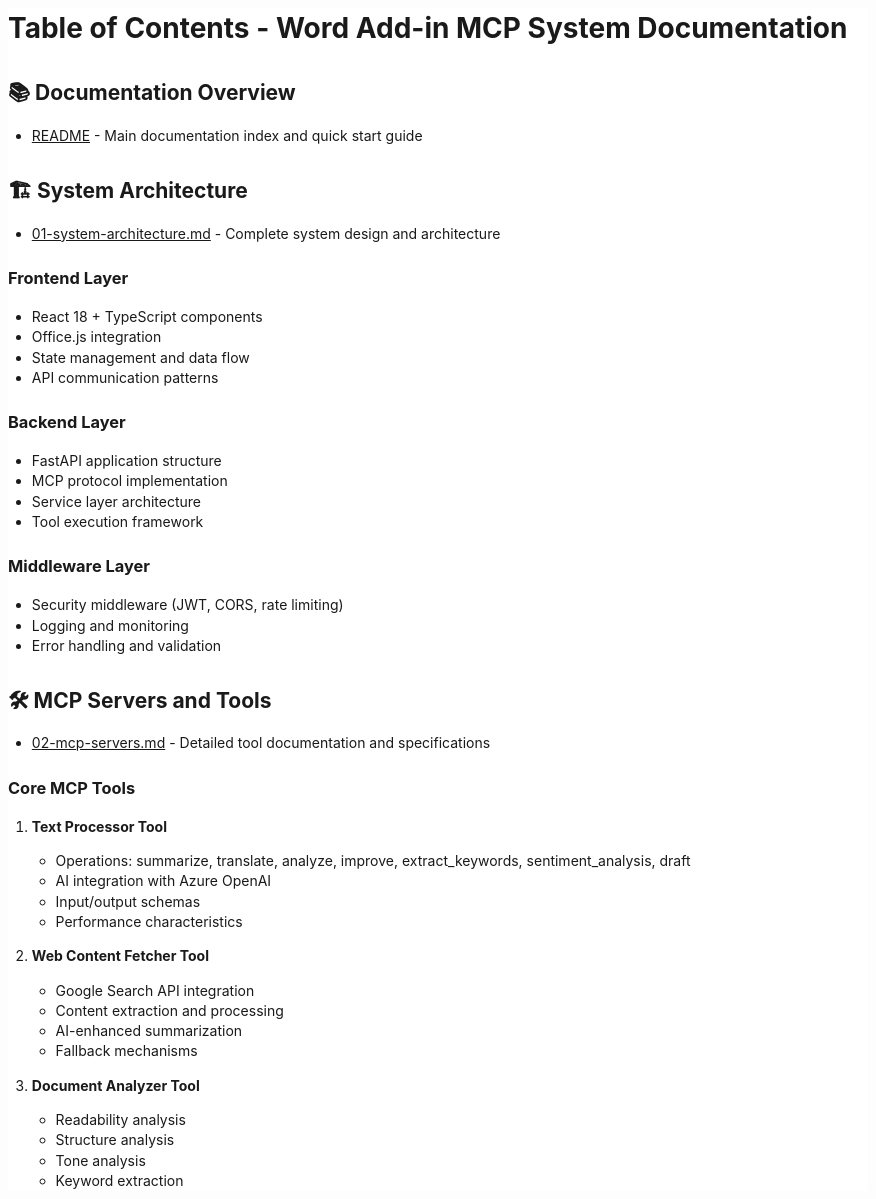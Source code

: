 # Table of Contents - Word Add-in MCP System Documentation

## 📚 Documentation Overview
- [README](./README.md) - Main documentation index and quick start guide

## 🏗️ System Architecture
- [01-system-architecture.md](./01-system-architecture.md) - Complete system design and architecture

### Frontend Layer
- React 18 + TypeScript components
- Office.js integration
- State management and data flow
- API communication patterns

### Backend Layer
- FastAPI application structure
- MCP protocol implementation
- Service layer architecture
- Tool execution framework

### Middleware Layer
- Security middleware (JWT, CORS, rate limiting)
- Logging and monitoring
- Error handling and validation

## 🛠️ MCP Servers and Tools
- [02-mcp-servers.md](./02-mcp-servers.md) - Detailed tool documentation and specifications

### Core MCP Tools
1. **Text Processor Tool**
   - Operations: summarize, translate, analyze, improve, extract_keywords, sentiment_analysis, draft
   - AI integration with Azure OpenAI
   - Input/output schemas
   - Performance characteristics

2. **Web Content Fetcher Tool**
   - Google Search API integration
   - Content extraction and processing
   - AI-enhanced summarization
   - Fallback mechanisms

3. **Document Analyzer Tool**
   - Readability analysis
   - Structure analysis
   - Tone analysis
   - Keyword extraction
